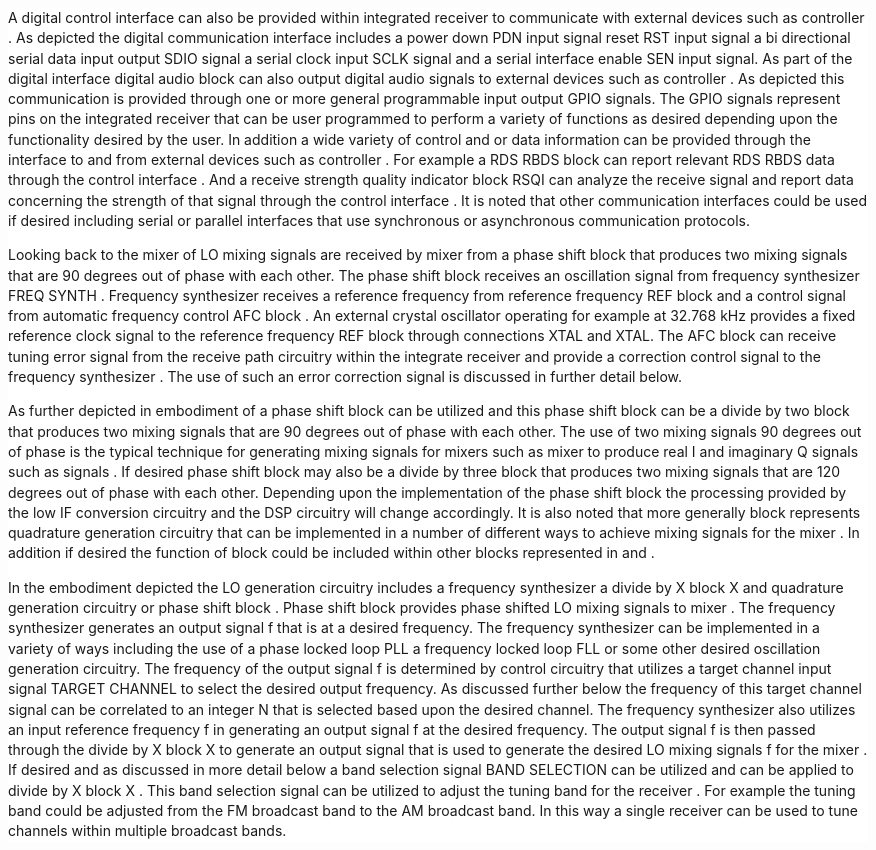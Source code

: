 A digital control interface can also be provided within integrated receiver to communicate with external devices such as controller . As depicted the digital communication interface includes a power down PDN  input signal reset RST  input signal a bi directional serial data input output SDIO signal a serial clock input SCLK signal and a serial interface enable SEN input signal. As part of the digital interface digital audio block can also output digital audio signals to external devices such as controller . As depicted this communication is provided through one or more general programmable input output GPIO signals. The GPIO signals represent pins on the integrated receiver that can be user programmed to perform a variety of functions as desired depending upon the functionality desired by the user. In addition a wide variety of control and or data information can be provided through the interface to and from external devices such as controller . For example a RDS RBDS block can report relevant RDS RBDS data through the control interface . And a receive strength quality indicator block RSQI can analyze the receive signal and report data concerning the strength of that signal through the control interface . It is noted that other communication interfaces could be used if desired including serial or parallel interfaces that use synchronous or asynchronous communication protocols.

Looking back to the mixer of LO mixing signals are received by mixer from a phase shift block that produces two mixing signals that are 90 degrees out of phase with each other. The phase shift block receives an oscillation signal from frequency synthesizer FREQ SYNTH . Frequency synthesizer receives a reference frequency from reference frequency REF block and a control signal from automatic frequency control AFC block . An external crystal oscillator operating for example at 32.768 kHz provides a fixed reference clock signal to the reference frequency REF block through connections XTAL and XTAL. The AFC block can receive tuning error signal from the receive path circuitry within the integrate receiver and provide a correction control signal to the frequency synthesizer . The use of such an error correction signal is discussed in further detail below.

As further depicted in embodiment of a phase shift block can be utilized and this phase shift block can be a divide by two block that produces two mixing signals that are 90 degrees out of phase with each other. The use of two mixing signals 90 degrees out of phase is the typical technique for generating mixing signals for mixers such as mixer to produce real I and imaginary Q signals such as signals . If desired phase shift block may also be a divide by three block that produces two mixing signals that are 120 degrees out of phase with each other. Depending upon the implementation of the phase shift block the processing provided by the low IF conversion circuitry and the DSP circuitry will change accordingly. It is also noted that more generally block represents quadrature generation circuitry that can be implemented in a number of different ways to achieve mixing signals for the mixer . In addition if desired the function of block could be included within other blocks represented in and .

In the embodiment depicted the LO generation circuitry includes a frequency synthesizer a divide by X block X and quadrature generation circuitry or phase shift block . Phase shift block provides phase shifted LO mixing signals to mixer . The frequency synthesizer generates an output signal f that is at a desired frequency. The frequency synthesizer can be implemented in a variety of ways including the use of a phase locked loop PLL a frequency locked loop FLL or some other desired oscillation generation circuitry. The frequency of the output signal f is determined by control circuitry that utilizes a target channel input signal TARGET CHANNEL to select the desired output frequency. As discussed further below the frequency of this target channel signal can be correlated to an integer N that is selected based upon the desired channel. The frequency synthesizer also utilizes an input reference frequency f in generating an output signal f at the desired frequency. The output signal f is then passed through the divide by X block X to generate an output signal that is used to generate the desired LO mixing signals f for the mixer . If desired and as discussed in more detail below a band selection signal BAND SELECTION can be utilized and can be applied to divide by X block X . This band selection signal can be utilized to adjust the tuning band for the receiver . For example the tuning band could be adjusted from the FM broadcast band to the AM broadcast band. In this way a single receiver can be used to tune channels within multiple broadcast bands.
